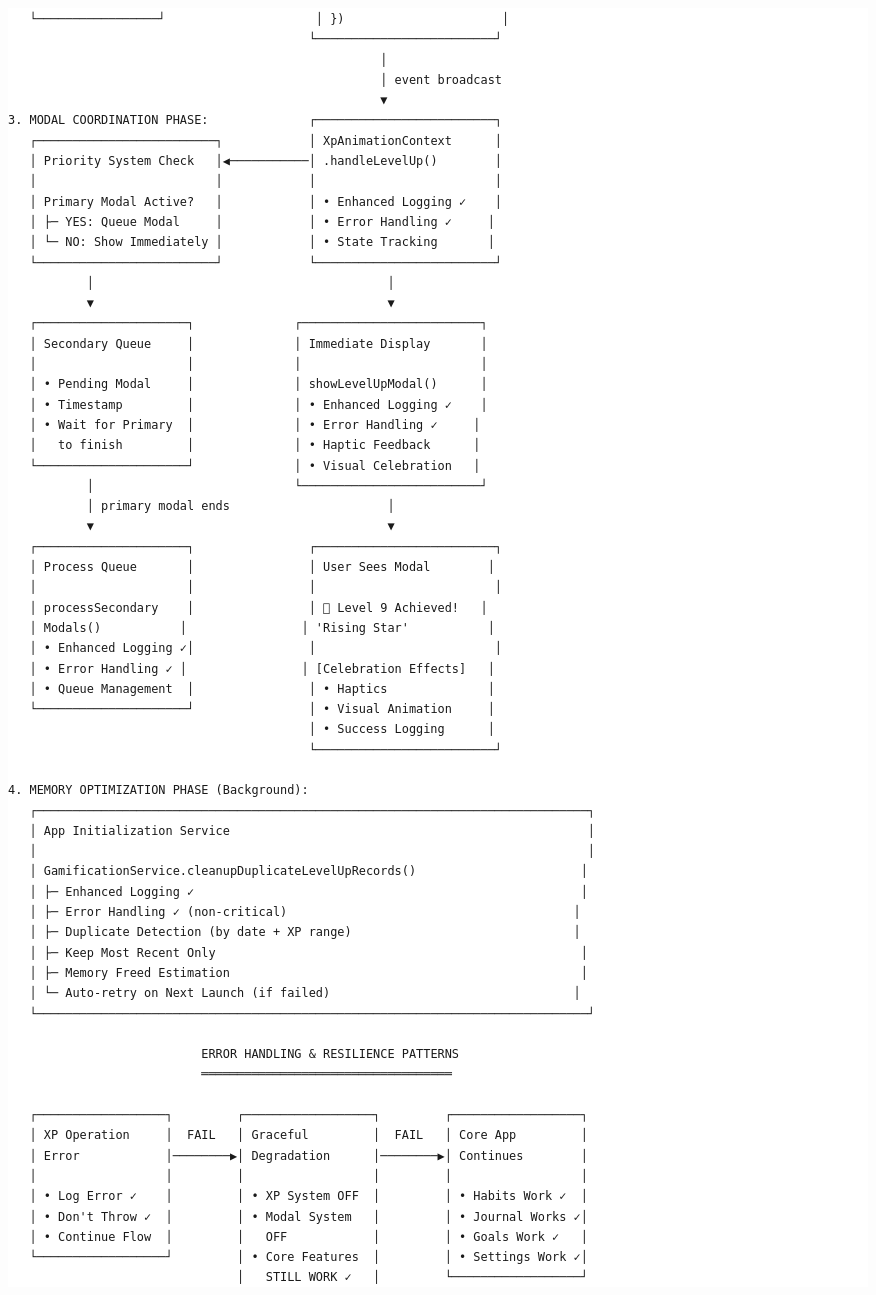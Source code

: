```
   └─────────────────┘                     │ })                      │
                                          └─────────────────────────┘
                                                    │
                                                    │ event broadcast
                                                    ▼
3. MODAL COORDINATION PHASE:              ┌─────────────────────────┐
   ┌─────────────────────────┐            │ XpAnimationContext      │
   │ Priority System Check   │◀───────────│ .handleLevelUp()        │
   │                         │            │                         │
   │ Primary Modal Active?   │            │ • Enhanced Logging ✓    │
   │ ├─ YES: Queue Modal     │            │ • Error Handling ✓     │
   │ └─ NO: Show Immediately │            │ • State Tracking       │
   └─────────────────────────┘            └─────────────────────────┘
           │                                         │
           ▼                                         ▼
   ┌─────────────────────┐              ┌─────────────────────────┐
   │ Secondary Queue     │              │ Immediate Display       │
   │                     │              │                         │
   │ • Pending Modal     │              │ showLevelUpModal()      │
   │ • Timestamp         │              │ • Enhanced Logging ✓    │
   │ • Wait for Primary  │              │ • Error Handling ✓     │
   │   to finish         │              │ • Haptic Feedback      │
   └─────────────────────┘              │ • Visual Celebration   │
           │                            └─────────────────────────┘
           │ primary modal ends                      │
           ▼                                         ▼
   ┌─────────────────────┐                ┌─────────────────────────┐
   │ Process Queue       │                │ User Sees Modal        │
   │                     │                │                         │
   │ processSecondary    │                │ 🎉 Level 9 Achieved!   │
   │ Modals()           │                │ 'Rising Star'           │
   │ • Enhanced Logging ✓│                │                         │
   │ • Error Handling ✓ │                │ [Celebration Effects]   │
   │ • Queue Management  │                │ • Haptics              │
   └─────────────────────┘                │ • Visual Animation     │
                                          │ • Success Logging      │
                                          └─────────────────────────┘

4. MEMORY OPTIMIZATION PHASE (Background):
   ┌─────────────────────────────────────────────────────────────────────────────┐
   │ App Initialization Service                                                  │
   │                                                                             │
   │ GamificationService.cleanupDuplicateLevelUpRecords()                       │
   │ ├─ Enhanced Logging ✓                                                      │
   │ ├─ Error Handling ✓ (non-critical)                                        │
   │ ├─ Duplicate Detection (by date + XP range)                               │
   │ ├─ Keep Most Recent Only                                                   │
   │ ├─ Memory Freed Estimation                                                 │
   │ └─ Auto-retry on Next Launch (if failed)                                  │
   └─────────────────────────────────────────────────────────────────────────────┘

                           ERROR HANDLING & RESILIENCE PATTERNS
                           ═══════════════════════════════════

   ┌──────────────────┐         ┌──────────────────┐         ┌──────────────────┐
   │ XP Operation     │  FAIL   │ Graceful         │  FAIL   │ Core App         │
   │ Error            │────────▶│ Degradation      │────────▶│ Continues        │
   │                  │         │                  │         │                  │
   │ • Log Error ✓    │         │ • XP System OFF  │         │ • Habits Work ✓  │
   │ • Don't Throw ✓  │         │ • Modal System   │         │ • Journal Works ✓│
   │ • Continue Flow  │         │   OFF            │         │ • Goals Work ✓   │
   └──────────────────┘         │ • Core Features  │         │ • Settings Work ✓│
                                │   STILL WORK ✓   │         └──────────────────┘
```
